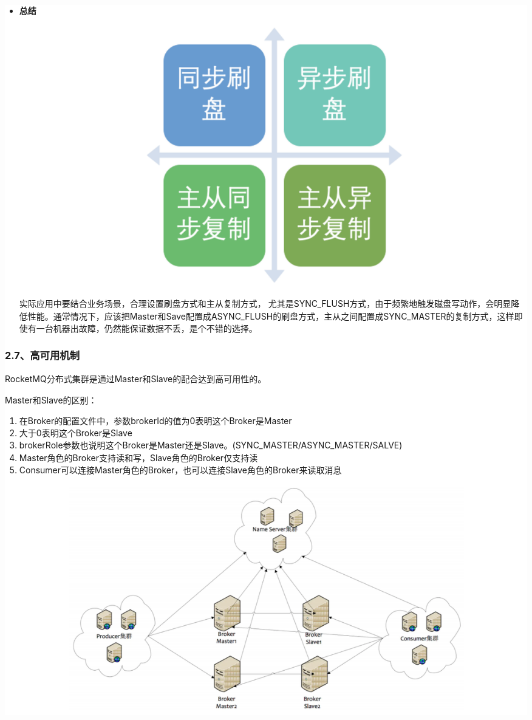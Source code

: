 - **总结**

  ![](../img/RocketMQ/rocketMQ-img-19.png)

  实际应用中要结合业务场景，合理设置刷盘方式和主从复制方式， 尤其是SYNC_FLUSH方式，由于频繁地触发磁盘写动作，会明显降低性能。通常情况下，应该把Master和Save配置成ASYNC_FLUSH的刷盘方式，主从之间配置成SYNC_MASTER的复制方式，这样即使有一台机器出故障，仍然能保证数据不丢，是个不错的选择。


### 2.7、高可用机制

RocketMQ分布式集群是通过Master和Slave的配合达到高可用性的。

Master和Slave的区别：

1. 在Broker的配置文件中，参数brokerId的值为0表明这个Broker是Master
2. 大于0表明这个Broker是Slave
3. brokerRole参数也说明这个Broker是Master还是Slave。(SYNC_MASTER/ASYNC_MASTER/SALVE)
4. Master角色的Broker支持读和写，Slave角色的Broker仅支持读
5. Consumer可以连接Master角色的Broker，也可以连接Slave角色的Broker来读取消息

![](../img/RocketMQ/rocketMQ-img-2.png)
